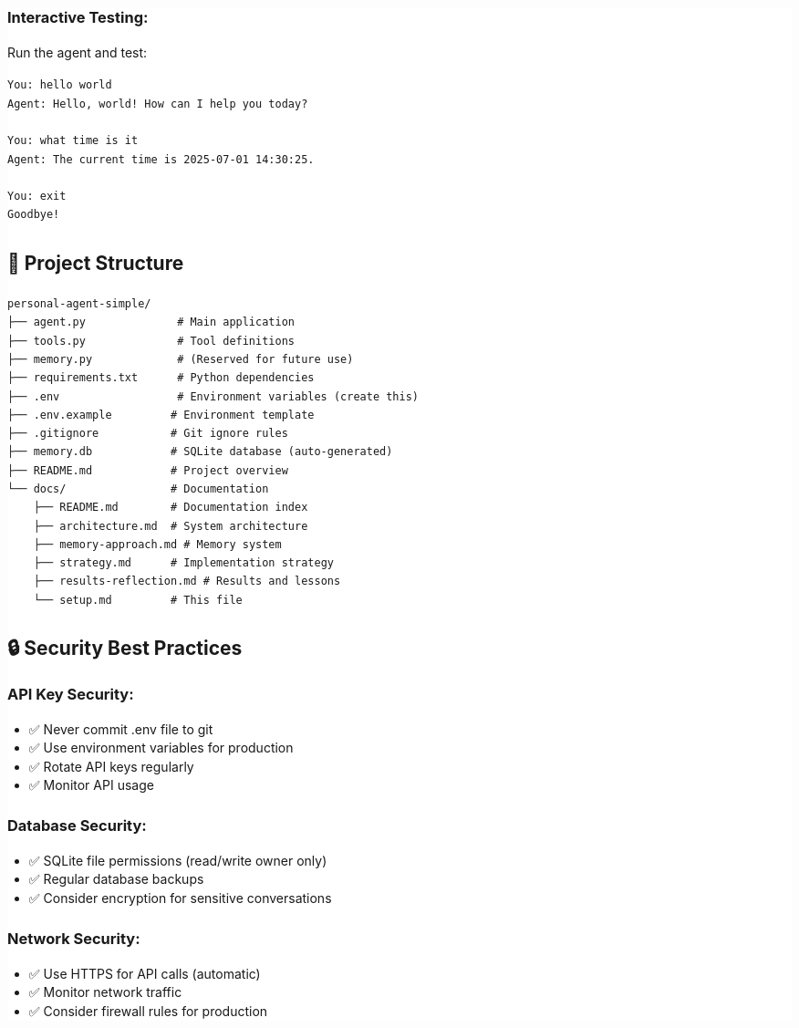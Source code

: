 ### Interactive Testing:

Run the agent and test:
```
You: hello world
Agent: Hello, world! How can I help you today?

You: what time is it
Agent: The current time is 2025-07-01 14:30:25.

You: exit
Goodbye!
```

## 📁 Project Structure

```
personal-agent-simple/
├── agent.py              # Main application
├── tools.py              # Tool definitions
├── memory.py             # (Reserved for future use)
├── requirements.txt      # Python dependencies
├── .env                  # Environment variables (create this)
├── .env.example         # Environment template
├── .gitignore           # Git ignore rules
├── memory.db            # SQLite database (auto-generated)
├── README.md            # Project overview
└── docs/                # Documentation
    ├── README.md        # Documentation index
    ├── architecture.md  # System architecture
    ├── memory-approach.md # Memory system
    ├── strategy.md      # Implementation strategy
    ├── results-reflection.md # Results and lessons
    └── setup.md         # This file
```

## 🔒 Security Best Practices

### API Key Security:
- ✅ Never commit .env file to git
- ✅ Use environment variables for production
- ✅ Rotate API keys regularly
- ✅ Monitor API usage

### Database Security:
- ✅ SQLite file permissions (read/write owner only)
- ✅ Regular database backups
- ✅ Consider encryption for sensitive conversations

### Network Security:
- ✅ Use HTTPS for API calls (automatic)
- ✅ Monitor network traffic
- ✅ Consider firewall rules for production
